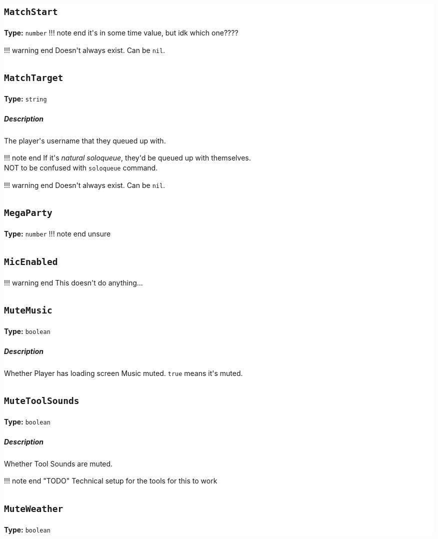 
## `MatchStart`
**Type:** `number`
!!! note end
    it's in some time value, but idk which one????

!!! warning end
    Doesn't always exist. Can be ``nil``.


## `MatchTarget`
**Type:** `string`

##### Description
The player's username that they queued up with.

!!! note end
    If it's *natural soloqueue*, they'd be queued up with themselves.<br>
    NOT to be confused with ``soloqueue`` command.

!!! warning end
    Doesn't always exist. Can be ``nil``.


## `MegaParty`
**Type:** `number`
!!! note end
    unsure


## `MicEnabled`
!!! warning end
    This doesn't do anything...


## `MuteMusic`
**Type:** `boolean`

##### Description
Whether Player has loading screen Music muted. ``true`` means it's muted.


## `MuteToolSounds`
**Type:** `boolean`

##### Description
Whether Tool Sounds are muted.

!!! note end "TODO"
    Technical setup for the tools for this to work


## `MuteWeather`
**Type:** `boolean`
